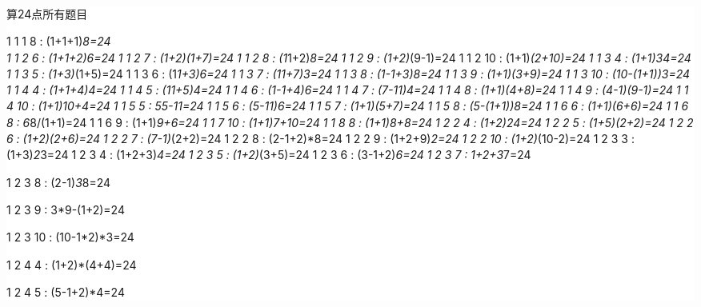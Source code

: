 算24点所有题目

1 1 1 8 : (1+1+1)*8=24   
1 1 2 6 : (1+1+2)*6=24
1 1 2 7 : (1+2)*(1+7)=24
1 1 2 8 : (1*1+2)*8=24
1 1 2 9 : (1+2)*(9-1)=24
1 1 2 10 : (1+1)*(2+10)=24
1 1 3 4 : (1+1)*3*4=24
1 1 3 5 : (1+3)*(1+5)=24
1 1 3 6 : (1*1+3)*6=24
1 1 3 7 : (1*1+7)*3=24
1 1 3 8 : (1-1+3)*8=24
1 1 3 9 : (1+1)*(3+9)=24
1 1 3 10 : (10-(1+1))*3=24
1 1 4 4 : (1+1+4)*4=24
1 1 4 5 : (1*1+5)*4=24
1 1 4 6 : (1-1+4)*6=24
1 1 4 7 : (7-1*1)*4=24
1 1 4 8 : (1+1)*(4+8)=24
1 1 4 9 : (4-1)*(9-1)=24
1 1 4 10 : (1+1)*10+4=24
1 1 5 5 : 5*5-1*1=24
1 1 5 6 : (5-1*1)*6=24
1 1 5 7 : (1+1)*(5+7)=24
1 1 5 8 : (5-(1+1))*8=24
1 1 6 6 : (1+1)*(6+6)=24
1 1 6 8 : 6*8/(1+1)=24
1 1 6 9 : (1+1)*9+6=24
1 1 7 10 : (1+1)*7+10=24
1 1 8 8 : (1+1)*8+8=24
1 2 2 4 : (1+2)*2*4=24
1 2 2 5 : (1+5)*(2+2)=24
1 2 2 6 : (1+2)*(2+6)=24
1 2 2 7 : (7-1)*(2+2)=24
1 2 2 8 : (2-1+2)*8=24
1 2 2 9 : (1+2+9)*2=24
1 2 2 10 : (1+2)*(10-2)=24
1 2 3 3 : (1+3)*2*3=24
1 2 3 4 : (1+2+3)*4=24
1 2 3 5 : (1+2)*(3+5)=24
1 2 3 6 : (3-1+2)*6=24
1 2 3 7 : 1+2+3*7=24

1 2 3 8 : (2-1)*3*8=24

1 2 3 9 : 3*9-(1+2)=24

1 2 3 10 : (10-1*2)*3=24

1 2 4 4 : (1+2)*(4+4)=24

1 2 4 5 : (5-1+2)*4=24
